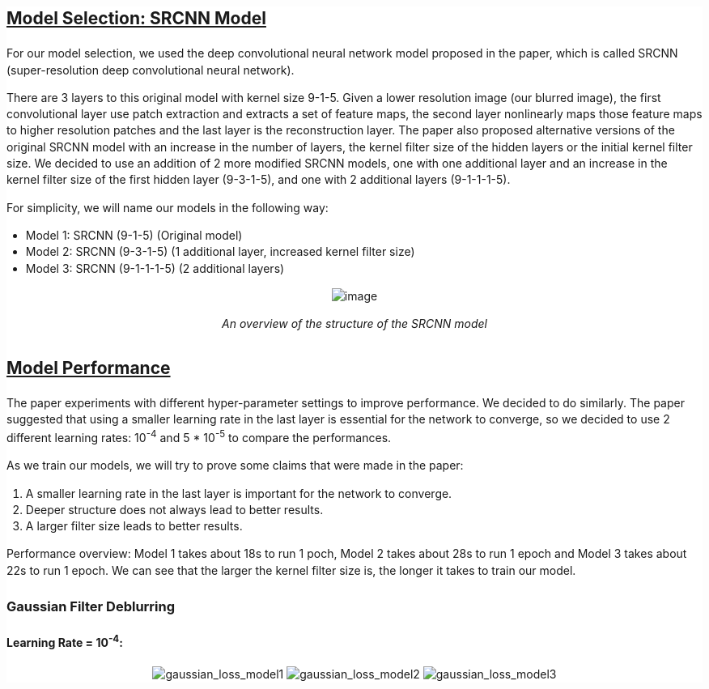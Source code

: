 </figure>
</div>

## <ins><b> Model Selection: SRCNN Model </b></ins>
For our model selection, we used the deep convolutional neural network model proposed in the paper, which is called SRCNN (super-resolution deep convolutional neural network). 

There are 3 layers to this original model with kernel size 9-1-5. Given a lower resolution image (our blurred image), the first convolutional layer use patch extraction and extracts a set of feature maps, the second layer nonlinearly maps those feature maps to higher resolution patches and the last layer is the reconstruction layer. The paper also proposed alternative versions of the original SRCNN model with an increase in the number of layers, the kernel filter size of the hidden layers or the initial kernel filter size. We decided to use an addition of 2 more modified SRCNN models, one with one additional layer and an increase in the kernel filter size of the first hidden layer (9-3-1-5), and one with 2 additional layers (9-1-1-1-5).

For simplicity, we will name our models in the following way:
* Model 1: SRCNN (9-1-5) (Original model)
* Model 2: SRCNN (9-3-1-5) (1 additional layer, increased kernel filter size)
* Model 3: SRCNN (9-1-1-1-5) (2 additional layers)

<div align="center">
<figure>
<img width="800" alt="image" src="https://user-images.githubusercontent.com/39535587/157801780-67732afb-3c28-4878-8592-63feb44bb51d.png"> 
</figure>
 
  <em> An overview of the structure of the SRCNN model </em>
 
</div>

## <ins><b> Model Performance </b></ins>
The paper experiments with different hyper-parameter settings to improve performance. We decided to do similarly. The paper suggested that using a smaller learning rate in the last layer is essential for the network to converge, so we decided to use 2 different learning rates: 10<sup>-4</sup> and 5 * 10<sup>-5</sup> to compare the performances.

As we train our models, we will try to prove some claims that were made in the paper:
1. A smaller learning rate in the last layer is important for the network to converge.
2. Deeper structure does not always lead to better results.
3. A larger filter size leads to better results.

Performance overview: Model 1 takes about 18s to run 1 poch, Model 2 takes about 28s to run 1 epoch and Model 3 takes about 22s to run 1 epoch. We can see that the larger the kernel filter size is, the longer it takes to train our model.

### <b> Gaussian Filter Deblurring </b>
#### Learning Rate = 10<sup>-4</sup>:

<div align="center">
<figure>
 
<img width="450" alt="gaussian_loss_model1" src="https://user-images.githubusercontent.com/39535587/157806808-50ccc722-b3ea-4167-8ae3-153ddebe301a.png">
<img width="450" alt="gaussian_loss_model2" src="https://user-images.githubusercontent.com/39535587/157806889-9841f232-8879-41b1-9893-007543446661.png"> 
<img width="500" alt="gaussian_loss_model3" src="https://user-images.githubusercontent.com/39535587/157806945-4d41604b-6b30-496b-b914-cccae08a3d93.png"> 
